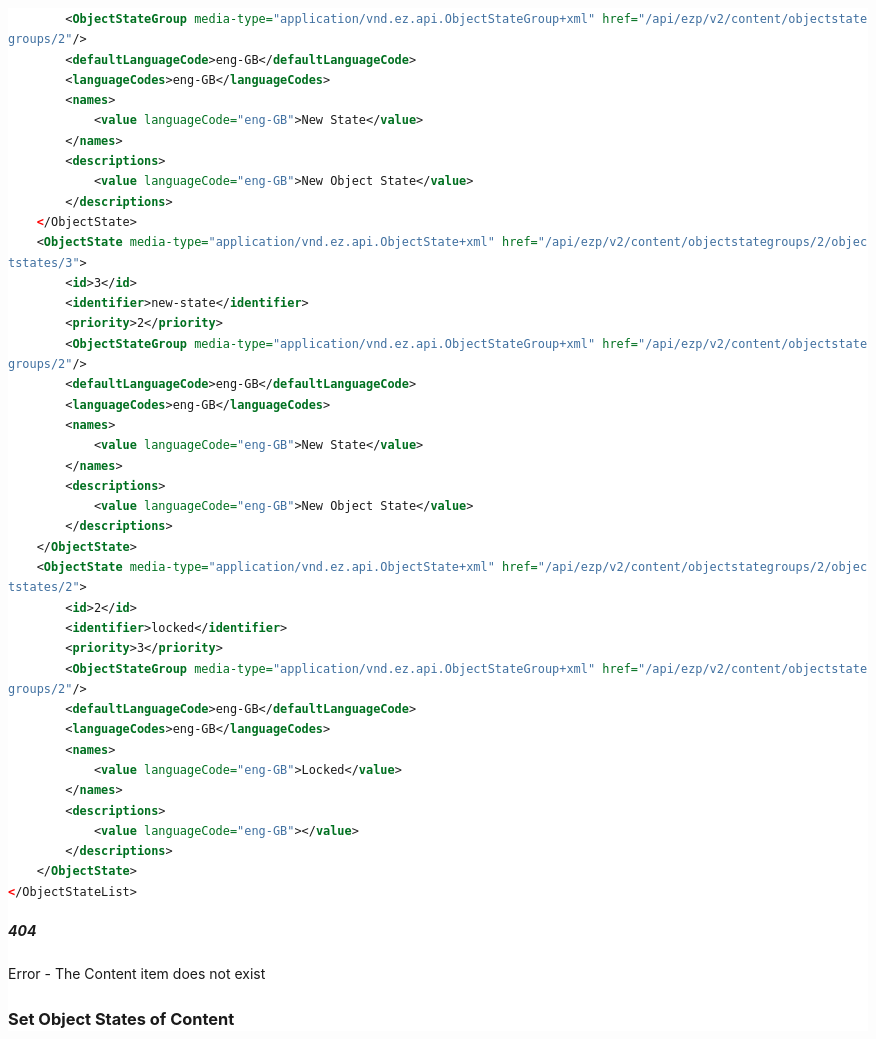 ```xml
        <ObjectStateGroup media-type="application/vnd.ez.api.ObjectStateGroup+xml" href="/api/ezp/v2/content/objectstategroups/2"/>
        <defaultLanguageCode>eng-GB</defaultLanguageCode>
        <languageCodes>eng-GB</languageCodes>
        <names>
            <value languageCode="eng-GB">New State</value>
        </names>
        <descriptions>
            <value languageCode="eng-GB">New Object State</value>
        </descriptions>
    </ObjectState>
    <ObjectState media-type="application/vnd.ez.api.ObjectState+xml" href="/api/ezp/v2/content/objectstategroups/2/objectstates/3">
        <id>3</id>
        <identifier>new-state</identifier>
        <priority>2</priority>
        <ObjectStateGroup media-type="application/vnd.ez.api.ObjectStateGroup+xml" href="/api/ezp/v2/content/objectstategroups/2"/>
        <defaultLanguageCode>eng-GB</defaultLanguageCode>
        <languageCodes>eng-GB</languageCodes>
        <names>
            <value languageCode="eng-GB">New State</value>
        </names>
        <descriptions>
            <value languageCode="eng-GB">New Object State</value>
        </descriptions>
    </ObjectState>
    <ObjectState media-type="application/vnd.ez.api.ObjectState+xml" href="/api/ezp/v2/content/objectstategroups/2/objectstates/2">
        <id>2</id>
        <identifier>locked</identifier>
        <priority>3</priority>
        <ObjectStateGroup media-type="application/vnd.ez.api.ObjectStateGroup+xml" href="/api/ezp/v2/content/objectstategroups/2"/>
        <defaultLanguageCode>eng-GB</defaultLanguageCode>
        <languageCodes>eng-GB</languageCodes>
        <names>
            <value languageCode="eng-GB">Locked</value>
        </names>
        <descriptions>
            <value languageCode="eng-GB"></value>
        </descriptions>
    </ObjectState>
</ObjectStateList>
```

##### 404

Error - The Content item does not exist

### Set Object States of Content
